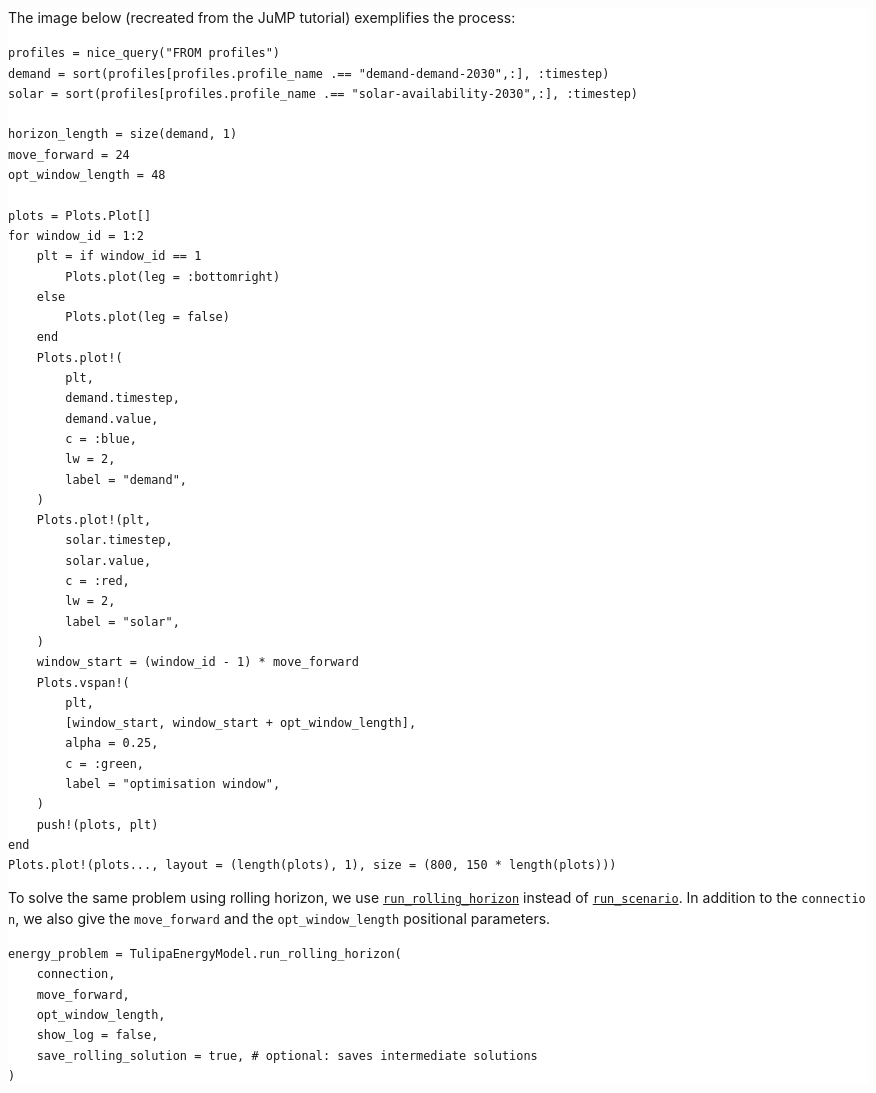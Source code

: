 The image below (recreated from the JuMP tutorial) exemplifies the process:

```@example rolling_horizon
profiles = nice_query("FROM profiles")
demand = sort(profiles[profiles.profile_name .== "demand-demand-2030",:], :timestep)
solar = sort(profiles[profiles.profile_name .== "solar-availability-2030",:], :timestep)

horizon_length = size(demand, 1)
move_forward = 24
opt_window_length = 48

plots = Plots.Plot[]
for window_id = 1:2
    plt = if window_id == 1
        Plots.plot(leg = :bottomright)
    else
        Plots.plot(leg = false)
    end
    Plots.plot!(
        plt,
        demand.timestep,
        demand.value,
        c = :blue,
        lw = 2,
        label = "demand",
    )
    Plots.plot!(plt,
        solar.timestep,
        solar.value,
        c = :red,
        lw = 2,
        label = "solar",
    )
    window_start = (window_id - 1) * move_forward
    Plots.vspan!(
        plt,
        [window_start, window_start + opt_window_length],
        alpha = 0.25,
        c = :green,
        label = "optimisation window",
    )
    push!(plots, plt)
end
Plots.plot!(plots..., layout = (length(plots), 1), size = (800, 150 * length(plots)))
```

To solve the same problem using rolling horizon, we use [`run_rolling_horizon`](@ref) instead of [`run_scenario`](@ref).
In addition to the `connection`, we also give the `move_forward` and the `opt_window_length` positional parameters.

```@example rolling_horizon
energy_problem = TulipaEnergyModel.run_rolling_horizon(
    connection,
    move_forward,
    opt_window_length,
    show_log = false,
    save_rolling_solution = true, # optional: saves intermediate solutions
)
```
